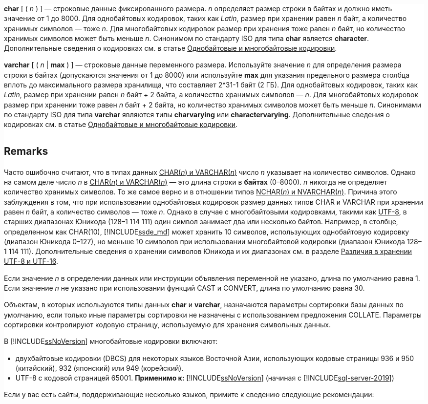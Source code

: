**char** [ ( *n* ) ] — строковые данные фиксированного размера. *n* определяет размер строки в байтах и должно иметь значение от 1 до 8000. Для однобайтовых кодировок, таких как *Latin*, размер при хранении равен *n* байт, а количество хранимых символов — тоже *n*. Для многобайтовых кодировок размер при хранения тоже равен *n* байт, но количество хранимых символов может быть меньше *n*. Синонимом по стандарту ISO для типа **char** является **character**. Дополнительные сведения о кодировках см. в статье [Однобайтовые и многобайтовые кодировки](/cpp/c-runtime-library/single-byte-and-multibyte-character-sets).

**varchar** [ ( *n* | **max** ) ] — строковые данные переменного размера. Используйте значение *n* для определения размера строки в байтах (допускаются значения от 1 до 8000) или используйте **max** для указания предельного размера столбца вплоть до максимального размера хранилища, что составляет 2^31-1 байт (2 ГБ). Для однобайтовых кодировок, таких как *Latin*, размер при хранении равен *n* байт + 2 байта, а количество хранимых символов — *n*. Для многобайтовых кодировок размер при хранении тоже равен *n* байт + 2 байта, но количество хранимых символов может быть меньше *n*. Синонимами по стандарту ISO для типа **varchar** являются типы **charvarying** или **charactervarying**. Дополнительные сведения о кодировках см. в статье [Однобайтовые и многобайтовые кодировки](/cpp/c-runtime-library/single-byte-and-multibyte-character-sets).

## <a name="remarks"></a>Remarks

Часто ошибочно считают, что в типах данных [CHAR(*n*) и VARCHAR(*n*)](../../t-sql/data-types/char-and-varchar-transact-sql.md) число *n* указывает на количество символов. Однако на самом деле число *n* в [CHAR(*n*) и VARCHAR(*n*)](../../t-sql/data-types/char-and-varchar-transact-sql.md) — это длина строки в **байтах** (0–8000). *n* никогда не определяет количество хранимых символов. То же самое верно и в отношении типов [NCHAR(*n*) и NVARCHAR(*n*)](../../t-sql/data-types/nchar-and-nvarchar-transact-sql.md).
Причина этого заблуждения в том, что при использовании однобайтовых кодировок размер данных типов CHAR и VARCHAR при хранении равен *n* байт, а количество символов — тоже *n*. Однако в случае с многобайтовыми кодировками, такими как [UTF-8](https://www.wikipedia.org/wiki/UTF-8), в старших диапазонах Юникода (128–1 114 111) один символ занимает два или несколько байтов. Например, в столбце, определенном как CHAR(10), [!INCLUDE[ssde_md](../../includes/ssde_md.md)] может хранить 10 символов, использующих однобайтовую кодировку (диапазон Юникода 0–127), но меньше 10 символов при использовании многобайтовой кодировки (диапазон Юникода 128–1 114 111). Дополнительные сведения о хранении символов Юникода и их диапазонах см. в разделе [Различия в хранении UTF-8 и UTF-16](../../relational-databases/collations/collation-and-unicode-support.md#storage_differences).

Если значение *n* в определении данных или инструкции объявления переменной не указано, длина по умолчанию равна 1. Если значение *n* не указано при использовании функций CAST и CONVERT, длина по умолчанию равна 30.

Объектам, в которых используются типы данных **char** и **varchar**, назначаются параметры сортировки базы данных по умолчанию, если только иные параметры сортировки не назначены с использованием предложения COLLATE. Параметры сортировки контролируют кодовую страницу, используемую для хранения символьных данных.

В [!INCLUDE[ssNoVersion](../../includes/ssnoversion-md.md)] многобайтовые кодировки включают:

- двухбайтовые кодировки (DBCS) для некоторых языков Восточной Азии, использующих кодовые страницы 936 и 950 (китайский), 932 (японский) или 949 (корейский).
- UTF-8 с кодовой страницей 65001. **Применимо к:** [!INCLUDE[ssNoVersion](../../includes/ssnoversion-md.md)] (начиная с [!INCLUDE[sql-server-2019](../../includes/sssqlv15-md.md)])

Если у вас есть сайты, поддерживающие несколько языков, примите к сведению следующие рекомендации:
